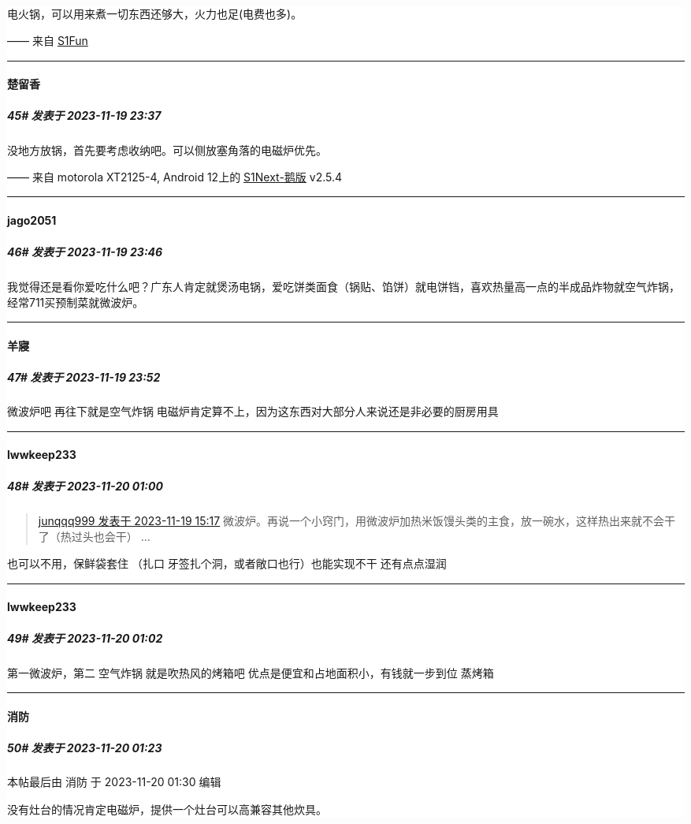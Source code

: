 电火锅，可以用来煮一切东西还够大，火力也足(电费也多)。

—— 来自 [S1Fun](https://s1fun.koalcat.com)

*****

####  楚留香  
##### 45#       发表于 2023-11-19 23:37

没地方放锅，首先要考虑收纳吧。可以侧放塞角落的电磁炉优先。

—— 来自 motorola XT2125-4, Android 12上的 [S1Next-鹅版](https://github.com/ykrank/S1-Next/releases) v2.5.4

*****

####  jago2051  
##### 46#       发表于 2023-11-19 23:46

我觉得还是看你爱吃什么吧？广东人肯定就煲汤电锅，爱吃饼类面食（锅贴、馅饼）就电饼铛，喜欢热量高一点的半成品炸物就空气炸锅，经常711买预制菜就微波炉。

*****

####  羊寢  
##### 47#       发表于 2023-11-19 23:52

微波炉吧
再往下就是空气炸锅
电磁炉肯定算不上，因为这东西对大部分人来说还是非必要的厨房用具

*****

####  lwwkeep233  
##### 48#       发表于 2023-11-20 01:00

<blockquote><a href="httphttps://bbs.saraba1st.com/2b/forum.php?mod=redirect&amp;goto=findpost&amp;pid=63081245&amp;ptid=2161257" target="_blank">junqqq999 发表于 2023-11-19 15:17</a>
 微波炉。再说一个小窍门，用微波炉加热米饭馒头类的主食，放一碗水，这样热出来就不会干了（热过头也会干） ...</blockquote>
也可以不用，保鲜袋套住 （扎口 牙签扎个洞，或者敞口也行）也能实现不干 还有点点湿润

*****

####  lwwkeep233  
##### 49#       发表于 2023-11-20 01:02

第一微波炉，第二 空气炸锅 就是吹热风的烤箱吧 优点是便宜和占地面积小，有钱就一步到位 蒸烤箱

*****

####  消防  
##### 50#       发表于 2023-11-20 01:23

 本帖最后由 消防 于 2023-11-20 01:30 编辑 

没有灶台的情况肯定电磁炉，提供一个灶台可以高兼容其他炊具。
